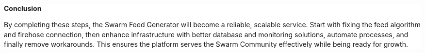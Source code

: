 
**Conclusion**

By completing these steps, the Swarm Feed Generator will become a reliable, scalable service. Start with fixing the feed algorithm and firehose connection, then enhance infrastructure with better database and monitoring solutions, automate processes, and finally remove workarounds. This ensures the platform serves the Swarm Community effectively while being ready for growth.  
